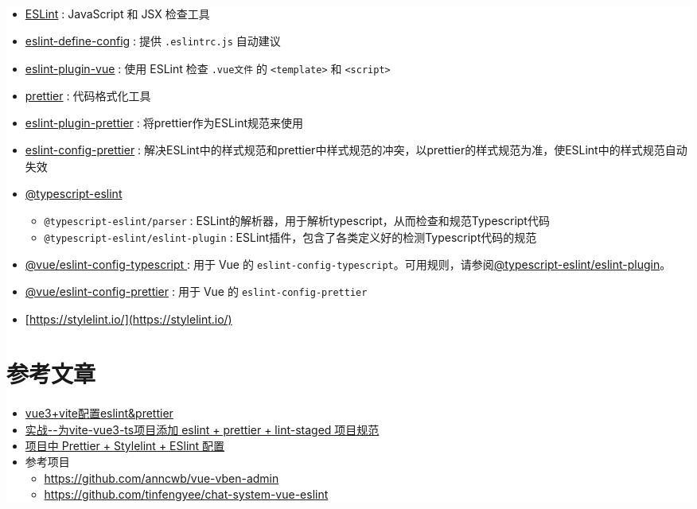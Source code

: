 - [ESLint](https://cn.eslint.org/docs/user-guide/configuring) : JavaScript 和 JSX 检查工具
- [eslint-define-config](https://www.npmjs.com/package/eslint-define-config) : 提供 `.eslintrc.js` 自动建议
- [eslint-plugin-vue](https://eslint.vuejs.org/) : 使用 ESLint 检查 `.vue文件` 的 `<template>` 和 `<script>`
- [prettier](https://prettier.io/docs/en/install.html) : 代码格式化工具
- [eslint-plugin-prettier](https://github.com/prettier/eslint-plugin-prettier) : 将prettier作为ESLint规范来使用

- [eslint-config-prettier](https://github.com/prettier/eslint-config-prettier) : 解决ESLint中的样式规范和prettier中样式规范的冲突，以prettier的样式规范为准，使ESLint中的样式规范自动失效
- [@typescript-eslint](https://typescript-eslint.io/docs/)
  - `@typescript-eslint/parser` : ESLint的解析器，用于解析typescript，从而检查和规范Typescript代码
  - `@typescript-eslint/eslint-plugin` : ESLint插件，包含了各类定义好的检测Typescript代码的规范 
- [@vue/eslint-config-typescript ](https://github.com/vuejs/eslint-config-typescript) : 用于 Vue 的 `eslint-config-typescript`。可用规则，请参阅[@typescript-eslint/eslint-plugin](https://typescript-eslint.io/rules/)。
- [@vue/eslint-config-prettier](https://github.com/vuejs/eslint-config-prettier) : 用于 Vue 的 `eslint-config-prettier`
- [https://stylelint.io/](https://stylelint.io/)

# 参考文章

- [vue3+vite配置eslint&prettier](https://juejin.cn/post/6975442828386107400)
- [实战--为vite-vue3-ts项目添加 eslint + prettier + lint-staged 项目规范](https://juejin.cn/post/7043702363156119565)
- [项目中 Prettier + Stylelint + ESlint 配置](https://juejin.cn/post/6878121082188988430)
- 参考项目
  - https://github.com/anncwb/vue-vben-admin
  - https://github.com/tinfengyee/chat-system-vue-eslint

